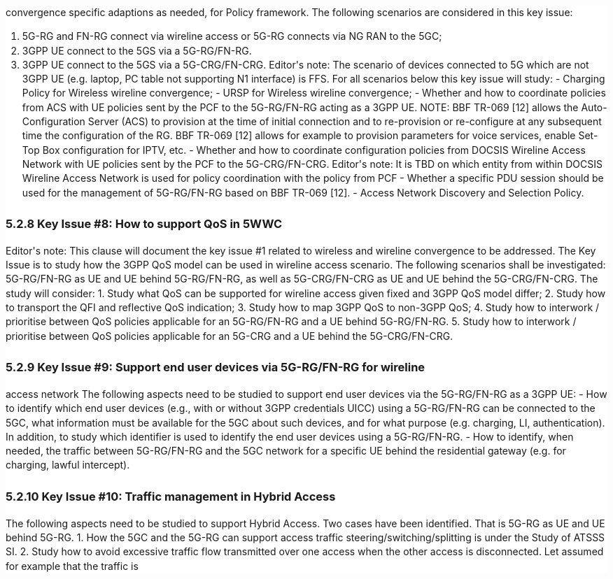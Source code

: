 convergence specific adaptions as needed, for Policy framework.
The following scenarios are considered in this key issue:
1) 5G-RG and FN-RG connect via wireline access or 5G-RG connects via NG RAN to
the 5GC;
2) 3GPP UE connect to the 5GS via a 5G-RG/FN-RG.
3) 3GPP UE connect to the 5GS via a 5G-CRG/FN-CRG.
Editor\'s note: The scenario of devices connected to 5G which are not 3GPP UE
(e.g. laptop, PC table not supporting N1 interface) is FFS.
For all scenarios below this key issue will study:
\- Charging Policy for Wireless wireline convergence;
\- URSP for Wireless wireline convergence;
\- Whether and how to coordinate policies from ACS with UE policies sent by
the PCF to the 5G-RG/FN-RG acting as a 3GPP UE.
NOTE: BBF TR-069 [12] allows the Auto-Configuration Server (ACS) to provision
at the time of initial connection and to re-provision or re-configure at any
subsequent time the configuration of the RG. BBF TR-069 [12] allows for
example to provision parameters for voice services, enable Set-Top Box
configuration for IPTV, etc.
\- Whether and how to coordinate configuration policies from DOCSIS Wireline
Access Network with UE policies sent by the PCF to the 5G-CRG/FN-CRG.
Editor\'s note: It is TBD on which entity from within DOCSIS Wireline Access
Network is used for policy coordination with the policy from PCF
\- Whether a specific PDU session should be used for the management of
5G-RG/FN-RG based on BBF TR-069 [12].
\- Access Network Discovery and Selection Policy.
### 5.2.8 Key Issue #8: How to support QoS in 5WWC
Editor\'s note: This clause will document the key issue #1 related to wireless
and wireline convergence to be addressed.
The Key Issue is to study how the 3GPP QoS model can be used in wireline
access scenario. The following scenarios shall be investigated: 5G-RG/FN-RG as
UE and UE behind 5G-RG/FN-RG, as well as 5G-CRG/FN-CRG as UE and UE behind the
5G-CRG/FN-CRG. The study will consider:
1\. Study what QoS can be supported for wireline access given fixed and 3GPP
QoS model differ;
2\. Study how to transport the QFI and reflective QoS indication;
3\. Study how to map 3GPP QoS to non-3GPP QoS;
4\. Study how to interwork / prioritise between QoS policies applicable for an
5G-RG/FN-RG and a UE behind 5G-RG/FN-RG.
5\. Study how to interwork / prioritise between QoS policies applicable for an
5G-CRG and a UE behind the 5G-CRG/FN-CRG.
### 5.2.9 Key Issue #9: Support end user devices via 5G-RG/FN-RG for wireline
access network
The following aspects need to be studied to support end user devices via the
5G-RG/FN-RG as a 3GPP UE:
\- How to identify which end user devices (e.g., with or without 3GPP
credentials UICC) using a 5G-RG/FN-RG can be connected to the 5GC, what
information must be available for the 5GC about such devices, and for what
purpose (e.g. charging, LI, authentication). In addition, to study which
identifier is used to identify the end user devices using a 5G-RG/FN-RG.
\- How to identify, when needed, the traffic between 5G-RG/FN-RG and the 5GC
network for a specific UE behind the residential gateway (e.g. for charging,
lawful intercept).
### 5.2.10 Key Issue #10: Traffic management in Hybrid Access
The following aspects need to be studied to support Hybrid Access. Two cases
have been identified. That is 5G-RG as UE and UE behind 5G-RG.
1\. How the 5GC and the 5G-RG can support access traffic
steering/switching/splitting is under the Study of ATSSS SI.
2\. Study how to avoid excessive traffic flow transmitted over one access when
the other access is disconnected. Let assumed for example that the traffic is